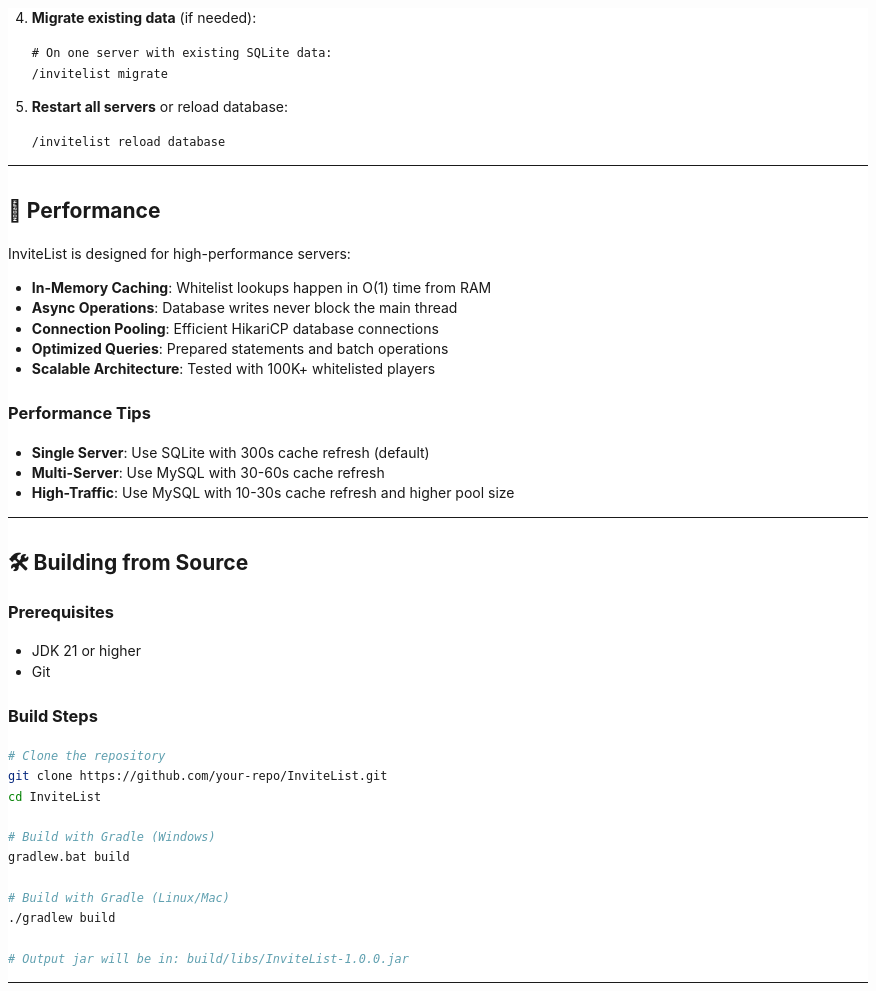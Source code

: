 
4. **Migrate existing data** (if needed):

   ```
   # On one server with existing SQLite data:
   /invitelist migrate
   ```

5. **Restart all servers** or reload database:
   ```
   /invitelist reload database
   ```

---

## 🎯 Performance

InviteList is designed for high-performance servers:

- **In-Memory Caching**: Whitelist lookups happen in O(1) time from RAM
- **Async Operations**: Database writes never block the main thread
- **Connection Pooling**: Efficient HikariCP database connections
- **Optimized Queries**: Prepared statements and batch operations
- **Scalable Architecture**: Tested with 100K+ whitelisted players

### Performance Tips

- **Single Server**: Use SQLite with 300s cache refresh (default)
- **Multi-Server**: Use MySQL with 30-60s cache refresh
- **High-Traffic**: Use MySQL with 10-30s cache refresh and higher pool size

---

## 🛠️ Building from Source

### Prerequisites

- JDK 21 or higher
- Git

### Build Steps

```bash
# Clone the repository
git clone https://github.com/your-repo/InviteList.git
cd InviteList

# Build with Gradle (Windows)
gradlew.bat build

# Build with Gradle (Linux/Mac)
./gradlew build

# Output jar will be in: build/libs/InviteList-1.0.0.jar
```

---